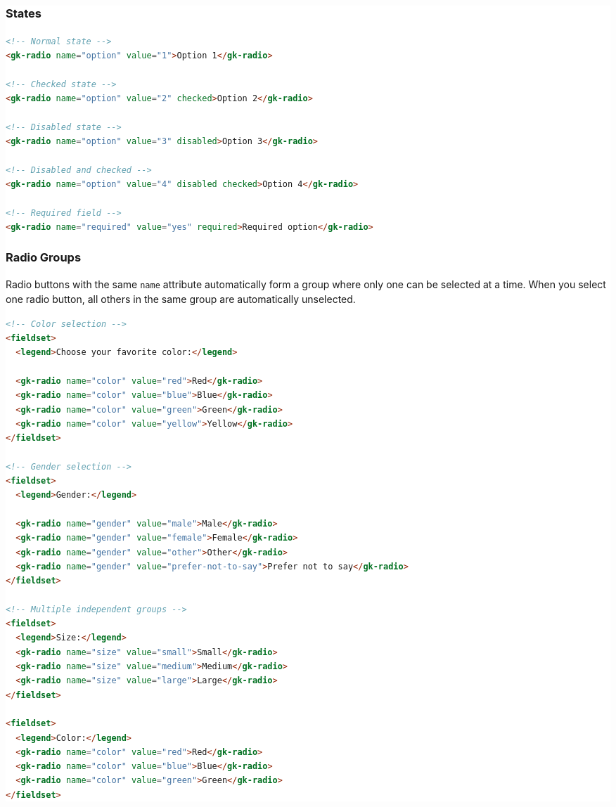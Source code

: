 ### States

```html
<!-- Normal state -->
<gk-radio name="option" value="1">Option 1</gk-radio>

<!-- Checked state -->
<gk-radio name="option" value="2" checked>Option 2</gk-radio>

<!-- Disabled state -->
<gk-radio name="option" value="3" disabled>Option 3</gk-radio>

<!-- Disabled and checked -->
<gk-radio name="option" value="4" disabled checked>Option 4</gk-radio>

<!-- Required field -->
<gk-radio name="required" value="yes" required>Required option</gk-radio>
```

### Radio Groups

Radio buttons with the same `name` attribute automatically form a group where only one can be selected at a time. When you select one radio button, all others in the same group are automatically unselected.

```html
<!-- Color selection -->
<fieldset>
  <legend>Choose your favorite color:</legend>
  
  <gk-radio name="color" value="red">Red</gk-radio>
  <gk-radio name="color" value="blue">Blue</gk-radio>
  <gk-radio name="color" value="green">Green</gk-radio>
  <gk-radio name="color" value="yellow">Yellow</gk-radio>
</fieldset>

<!-- Gender selection -->
<fieldset>
  <legend>Gender:</legend>
  
  <gk-radio name="gender" value="male">Male</gk-radio>
  <gk-radio name="gender" value="female">Female</gk-radio>
  <gk-radio name="gender" value="other">Other</gk-radio>
  <gk-radio name="gender" value="prefer-not-to-say">Prefer not to say</gk-radio>
</fieldset>

<!-- Multiple independent groups -->
<fieldset>
  <legend>Size:</legend>
  <gk-radio name="size" value="small">Small</gk-radio>
  <gk-radio name="size" value="medium">Medium</gk-radio>
  <gk-radio name="size" value="large">Large</gk-radio>
</fieldset>

<fieldset>
  <legend>Color:</legend>
  <gk-radio name="color" value="red">Red</gk-radio>
  <gk-radio name="color" value="blue">Blue</gk-radio>
  <gk-radio name="color" value="green">Green</gk-radio>
</fieldset>
```
